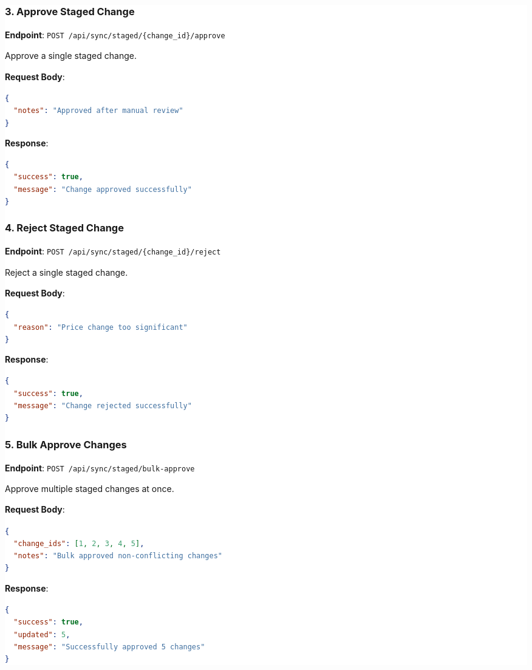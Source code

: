 ### 3. Approve Staged Change

**Endpoint**: `POST /api/sync/staged/{change_id}/approve`

Approve a single staged change.

**Request Body**:
```json
{
  "notes": "Approved after manual review"
}
```

**Response**:
```json
{
  "success": true,
  "message": "Change approved successfully"
}
```

### 4. Reject Staged Change

**Endpoint**: `POST /api/sync/staged/{change_id}/reject`

Reject a single staged change.

**Request Body**:
```json
{
  "reason": "Price change too significant"
}
```

**Response**:
```json
{
  "success": true,
  "message": "Change rejected successfully"
}
```

### 5. Bulk Approve Changes

**Endpoint**: `POST /api/sync/staged/bulk-approve`

Approve multiple staged changes at once.

**Request Body**:
```json
{
  "change_ids": [1, 2, 3, 4, 5],
  "notes": "Bulk approved non-conflicting changes"
}
```

**Response**:
```json
{
  "success": true,
  "updated": 5,
  "message": "Successfully approved 5 changes"
}
```
